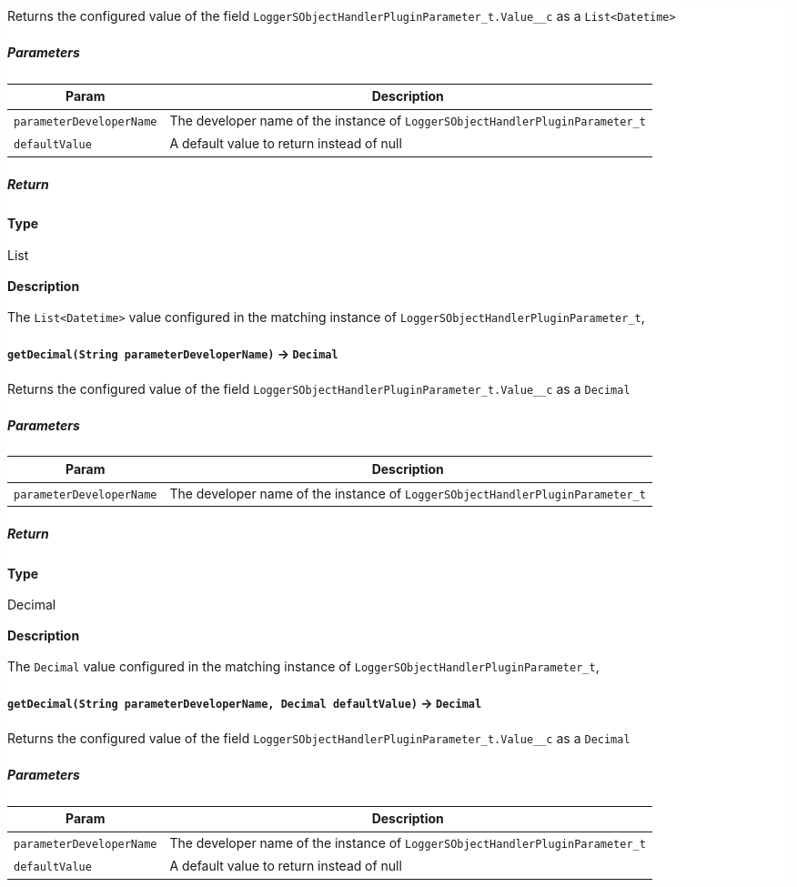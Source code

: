 Returns the configured value of the field `LoggerSObjectHandlerPluginParameter_t.Value__c` as a `List<Datetime>`

##### Parameters

| Param                    | Description                                                                   |
| ------------------------ | ----------------------------------------------------------------------------- |
| `parameterDeveloperName` | The developer name of the instance of `LoggerSObjectHandlerPluginParameter_t` |
| `defaultValue`           | A default value to return instead of null                                     |

##### Return

**Type**

List<Datetime>

**Description**

The `List<Datetime>` value configured in the matching instance of `LoggerSObjectHandlerPluginParameter_t`,

#### `getDecimal(String parameterDeveloperName)` → `Decimal`

Returns the configured value of the field `LoggerSObjectHandlerPluginParameter_t.Value__c` as a `Decimal`

##### Parameters

| Param                    | Description                                                                   |
| ------------------------ | ----------------------------------------------------------------------------- |
| `parameterDeveloperName` | The developer name of the instance of `LoggerSObjectHandlerPluginParameter_t` |

##### Return

**Type**

Decimal

**Description**

The `Decimal` value configured in the matching instance of `LoggerSObjectHandlerPluginParameter_t`,

#### `getDecimal(String parameterDeveloperName, Decimal defaultValue)` → `Decimal`

Returns the configured value of the field `LoggerSObjectHandlerPluginParameter_t.Value__c` as a `Decimal`

##### Parameters

| Param                    | Description                                                                   |
| ------------------------ | ----------------------------------------------------------------------------- |
| `parameterDeveloperName` | The developer name of the instance of `LoggerSObjectHandlerPluginParameter_t` |
| `defaultValue`           | A default value to return instead of null                                     |
